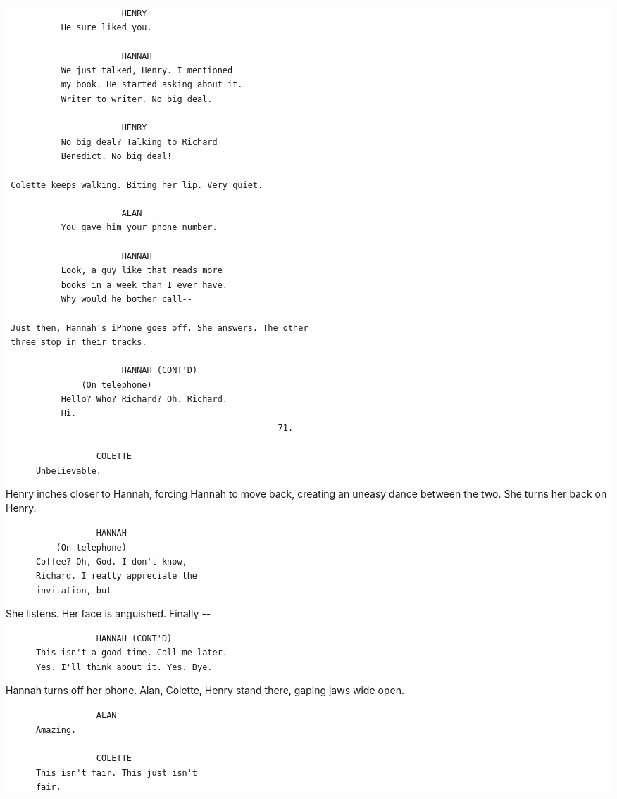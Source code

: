                            HENRY
               He sure liked you.

                           HANNAH
               We just talked, Henry. I mentioned
               my book. He started asking about it.
               Writer to writer. No big deal.

                           HENRY
               No big deal? Talking to Richard
               Benedict. No big deal!

     Colette keeps walking. Biting her lip. Very quiet.

                           ALAN
               You gave him your phone number.

                           HANNAH
               Look, a guy like that reads more
               books in a week than I ever have.
               Why would he bother call--

     Just then, Hannah's iPhone goes off. She answers. The other
     three stop in their tracks.

                           HANNAH (CONT'D)
                   (On telephone)
               Hello? Who? Richard? Oh. Richard.
               Hi.
                                                          71.

                      COLETTE
          Unbelievable.

Henry inches closer to Hannah, forcing Hannah to move back,
creating an uneasy dance between the two. She turns her
back on Henry.

                      HANNAH
              (On telephone)
          Coffee? Oh, God. I don't know,
          Richard. I really appreciate the
          invitation, but--

She listens. Her face is anguished. Finally --

                      HANNAH (CONT'D)
          This isn't a good time. Call me later.
          Yes. I'll think about it. Yes. Bye.

Hannah turns off her phone. Alan, Colette, Henry stand there,
gaping jaws wide open.

                      ALAN
          Amazing.

                      COLETTE
          This isn't fair. This just isn't
          fair.
